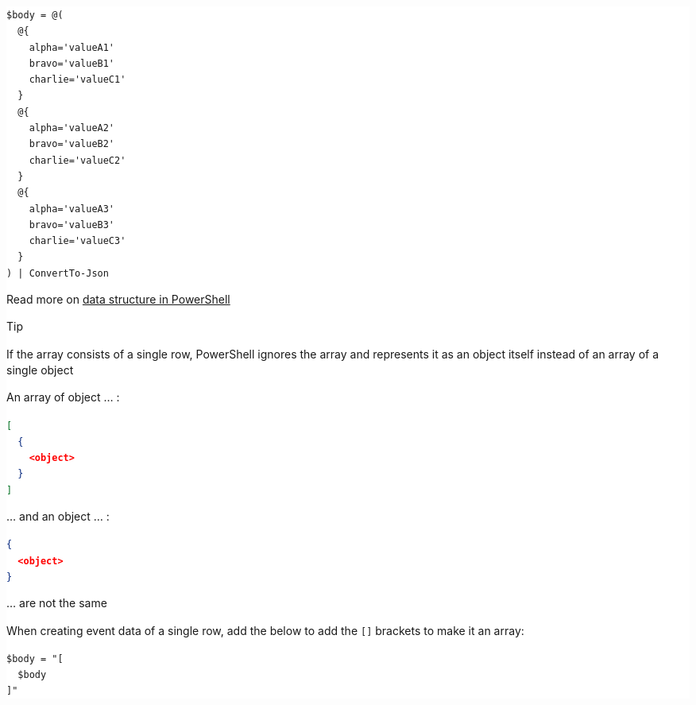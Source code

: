 ```pwsh
$body = @(
  @{
    alpha='valueA1'
    bravo='valueB1'
    charlie='valueC1'
  }
  @{
    alpha='valueA2'
    bravo='valueB2'
    charlie='valueC2'
  }
  @{
    alpha='valueA3'
    bravo='valueB3'
    charlie='valueC3'
  }
) | ConvertTo-Json
```

Read more on [data structure in PowerShell](https://github.com/joetanx/setup/blob/main/web-request-notes.md#33-data-structure-in-powershell)

> [!Tip]
>
> If the array consists of a single row, PowerShell ignores the array and represents it as an object itself instead of an array of a single object
>
> An array of object … :
> 
> ```json
> [
>   {
>     <object>
>   }
> ]
> ```
>
> … and an object … :
> 
> ```json
> {
>   <object>
> }
> ```
>
> … are not the same
>
> When creating event data of a single row, add the below to add the `[]` brackets to make it an array:
>
> ```pwsh
> $body = "[
>   $body
> ]"
> ```
